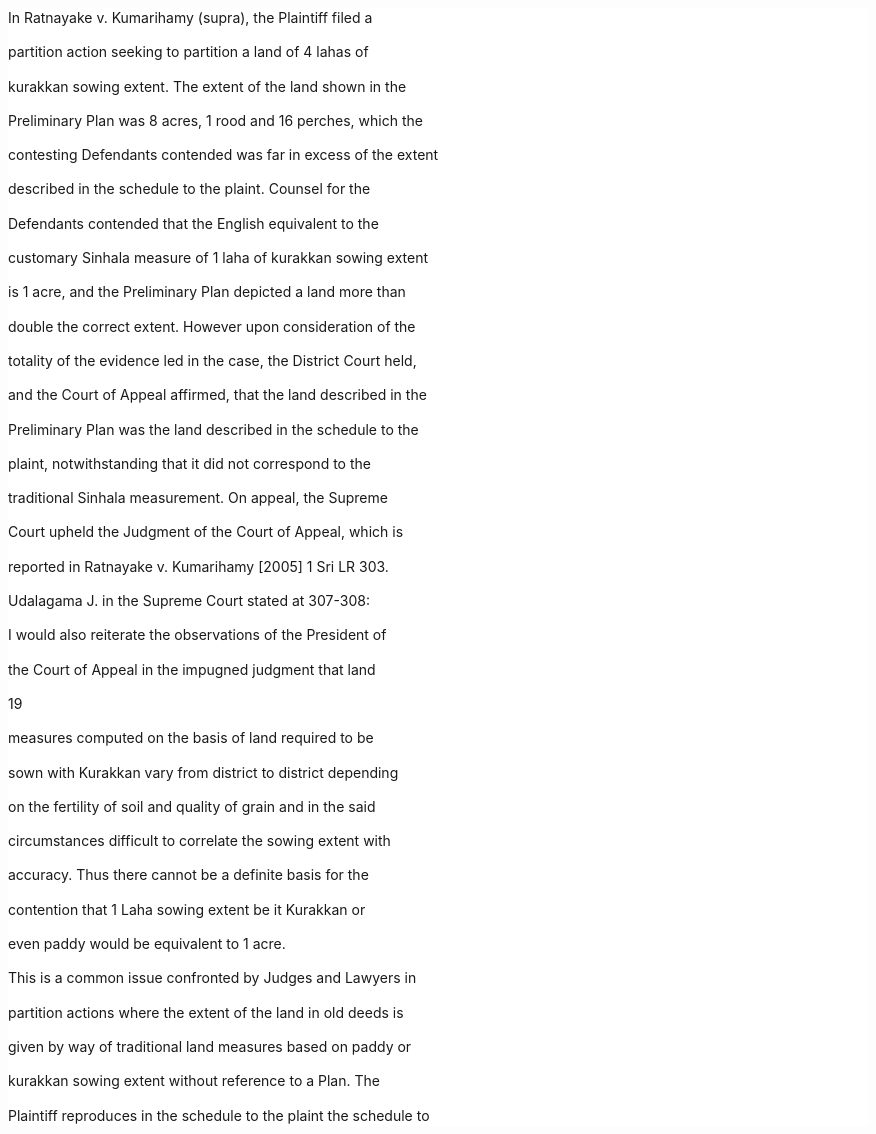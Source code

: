 In Ratnayake v. Kumarihamy (supra), the Plaintiff filed a

partition action seeking to partition a land of 4 lahas of

kurakkan sowing extent. The extent of the land shown in the

Preliminary Plan was 8 acres, 1 rood and 16 perches, which the

contesting Defendants contended was far in excess of the extent

described in the schedule to the plaint. Counsel for the

Defendants contended that the English equivalent to the

customary Sinhala measure of 1 laha of kurakkan sowing extent

is 1 acre, and the Preliminary Plan depicted a land more than

double the correct extent. However upon consideration of the

totality of the evidence led in the case, the District Court held,

and the Court of Appeal affirmed, that the land described in the

Preliminary Plan was the land described in the schedule to the

plaint, notwithstanding that it did not correspond to the

traditional Sinhala measurement. On appeal, the Supreme

Court upheld the Judgment of the Court of Appeal, which is

reported in Ratnayake v. Kumarihamy [2005] 1 Sri LR 303.

Udalagama J. in the Supreme Court stated at 307-308:

I would also reiterate the observations of the President of

the Court of Appeal in the impugned judgment that land

19

measures computed on the basis of land required to be

sown with Kurakkan vary from district to district depending

on the fertility of soil and quality of grain and in the said

circumstances difficult to correlate the sowing extent with

accuracy. Thus there cannot be a definite basis for the

contention that 1 Laha sowing extent be it Kurakkan or

even paddy would be equivalent to 1 acre.

This is a common issue confronted by Judges and Lawyers in

partition actions where the extent of the land in old deeds is

given by way of traditional land measures based on paddy or

kurakkan sowing extent without reference to a Plan. The

Plaintiff reproduces in the schedule to the plaint the schedule to
